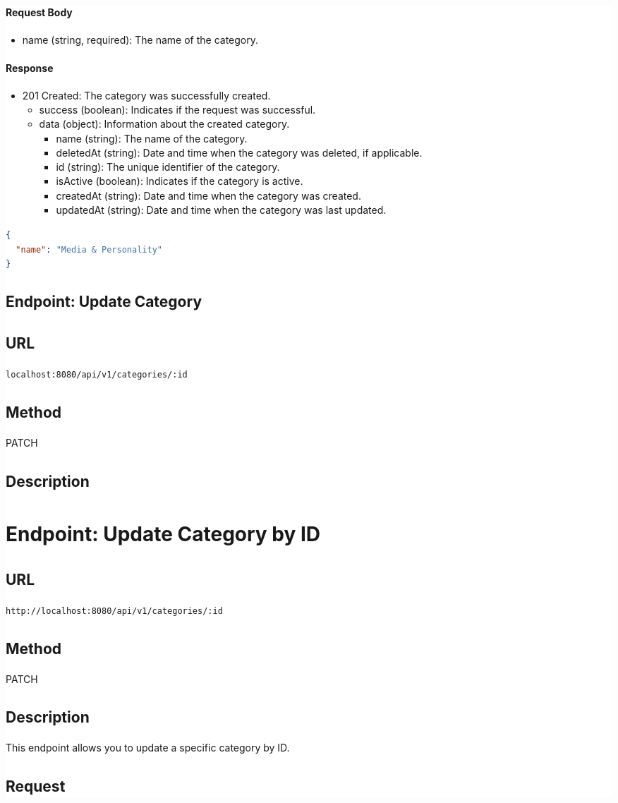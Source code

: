 #### Request Body

- name (string, required): The name of the category.

#### Response

- 201 Created: The category was successfully created.
    - success (boolean): Indicates if the request was successful.
    - data (object): Information about the created category.
        - name (string): The name of the category.
        - deletedAt (string): Date and time when the category was deleted, if applicable.
        - id (string): The unique identifier of the category.
        - isActive (boolean): Indicates if the category is active.
        - createdAt (string): Date and time when the category was created.
        - updatedAt (string): Date and time when the category was last updated.

```json
{
  "name": "Media & Personality"
}
```

## Endpoint: Update Category

## URL

`localhost:8080/api/v1/categories/:id`

## Method

PATCH

## Description

# Endpoint: Update Category by ID

## URL

`http://localhost:8080/api/v1/categories/:id`

## Method

PATCH

## Description

This endpoint allows you to update a specific category by ID.

## Request
